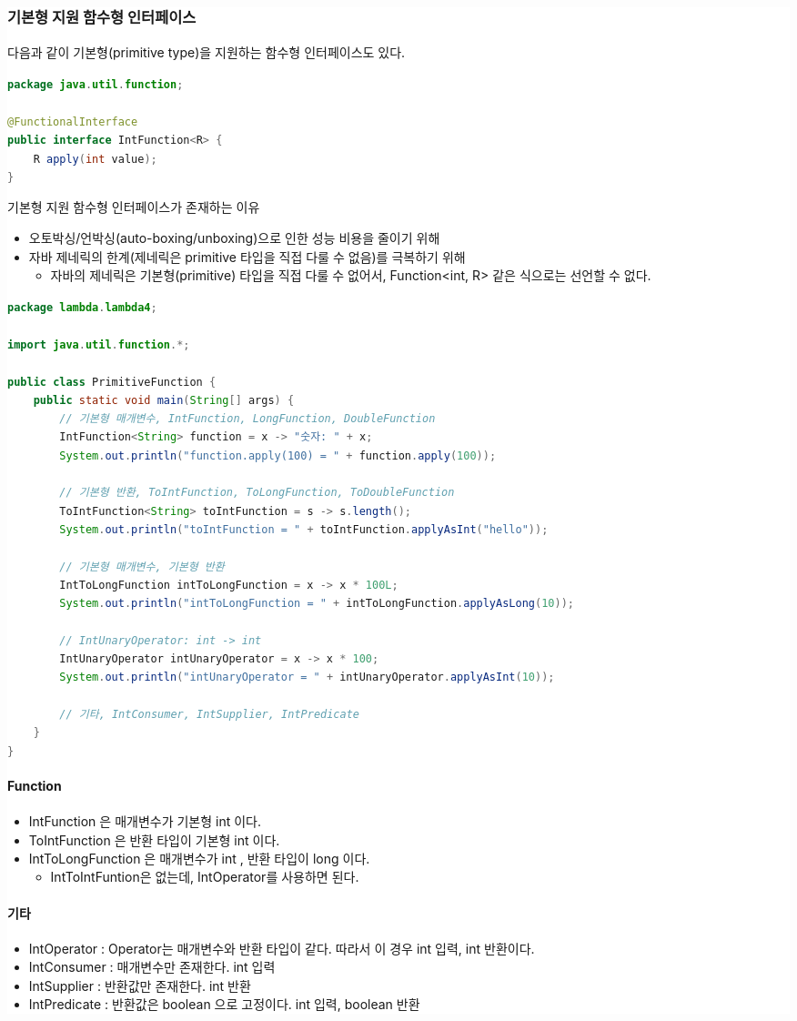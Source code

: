 ### 기본형 지원 함수형 인터페이스
다음과 같이 기본형(primitive type)을 지원하는 함수형 인터페이스도 있다.
```java
package java.util.function;

@FunctionalInterface
public interface IntFunction<R> {
    R apply(int value);
}
```
기본형 지원 함수형 인터페이스가 존재하는 이유
- 오토박싱/언박싱(auto-boxing/unboxing)으로 인한 성능 비용을 줄이기 위해
- 자바 제네릭의 한계(제네릭은 primitive 타입을 직접 다룰 수 없음)를 극복하기 위해
  - 자바의 제네릭은 기본형(primitive) 타입을 직접 다룰 수 없어서, Function<int, R> 같은 식으로는 선언할 수 없다.
```java
package lambda.lambda4;

import java.util.function.*;

public class PrimitiveFunction {
    public static void main(String[] args) {
        // 기본형 매개변수, IntFunction, LongFunction, DoubleFunction
        IntFunction<String> function = x -> "숫자: " + x;
        System.out.println("function.apply(100) = " + function.apply(100));

        // 기본형 반환, ToIntFunction, ToLongFunction, ToDoubleFunction
        ToIntFunction<String> toIntFunction = s -> s.length();
        System.out.println("toIntFunction = " + toIntFunction.applyAsInt("hello"));

        // 기본형 매개변수, 기본형 반환
        IntToLongFunction intToLongFunction = x -> x * 100L;
        System.out.println("intToLongFunction = " + intToLongFunction.applyAsLong(10));

        // IntUnaryOperator: int -> int
        IntUnaryOperator intUnaryOperator = x -> x * 100;
        System.out.println("intUnaryOperator = " + intUnaryOperator.applyAsInt(10));

        // 기타, IntConsumer, IntSupplier, IntPredicate
    }
}
```
#### Function
- IntFunction 은 매개변수가 기본형 int 이다.
- ToIntFunction 은 반환 타입이 기본형 int 이다.
- IntToLongFunction 은 매개변수가 int , 반환 타입이 long 이다.
  - IntToIntFuntion은 없는데, IntOperator를 사용하면 된다.
#### 기타
- IntOperator : Operator는 매개변수와 반환 타입이 같다. 따라서 이 경우 int 입력, int 반환이다.
- IntConsumer : 매개변수만 존재한다. int 입력
- IntSupplier : 반환값만 존재한다. int 반환
- IntPredicate : 반환값은 boolean 으로 고정이다. int 입력, boolean 반환
